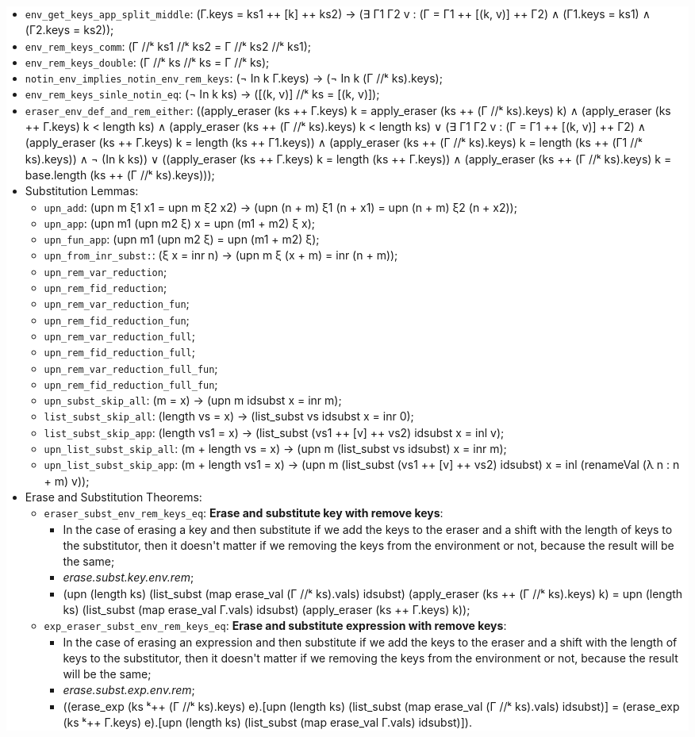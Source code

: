   - `env_get_keys_app_split_middle`: (Γ.keys = ks1 ++ \[k\] ++ ks2) → (∃ Γ1 Γ2 v : (Γ = Γ1 ++ \[(k, v)\] ++ Γ2) ∧ (Γ1.keys = ks1) ∧ (Γ2.keys = ks2));
  - `env_rem_keys_comm`: (Γ //ᵏ ks1 //ᵏ ks2 = Γ //ᵏ ks2 //ᵏ ks1);
  - `env_rem_keys_double`: (Γ //ᵏ ks //ᵏ ks = Γ //ᵏ ks);
  - `notin_env_implies_notin_env_rem_keys`: (¬ In k Γ.keys) → (¬ In k (Γ //ᵏ ks).keys);
  - `env_rem_keys_sinle_notin_eq`: (¬ In k ks) → (\[(k, v)\] //ᵏ ks = \[(k, v)\]);
  - `eraser_env_def_and_rem_either`: ((apply\_eraser (ks ++ Γ.keys) k = apply\_eraser (ks ++ (Γ //ᵏ ks).keys) k) ∧ (apply\_eraser (ks ++ Γ.keys) k < length ks) ∧ (apply\_eraser (ks ++ (Γ //ᵏ ks).keys) k < length ks) ∨ (∃ Γ1 Γ2 v : (Γ = Γ1 ++ \[(k, v)\] ++ Γ2) ∧ (apply\_eraser (ks ++ Γ.keys) k = length (ks ++ Γ1.keys)) ∧ (apply\_eraser (ks ++ (Γ //ᵏ ks).keys) k = length (ks ++ (Γ1 //ᵏ ks).keys)) ∧ ¬ (In k ks)) ∨ ((apply\_eraser (ks ++ Γ.keys) k = length (ks ++ Γ.keys)) ∧ (apply_eraser (ks ++ (Γ //ᵏ ks).keys) k = base.length (ks ++ (Γ //ᵏ ks).keys)));
- Substitution Lemmas:
  - `upn_add`: (upn m ξ1 x1 = upn m ξ2 x2) → (upn (n + m) ξ1 (n + x1) = upn (n + m) ξ2 (n + x2));
  - `upn_app`: (upn m1 (upn m2 ξ) x = upn (m1 + m2) ξ x);
  - `upn_fun_app`: (upn m1 (upn m2 ξ) = upn (m1 + m2) ξ);
  - `upn_from_inr_subst:`: (ξ x = inr n) → (upn m ξ (x + m) = inr (n + m));
  - `upn_rem_var_reduction`;
  - `upn_rem_fid_reduction`;
  - `upn_rem_var_reduction_fun`;
  - `upn_rem_fid_reduction_fun`;
  - `upn_rem_var_reduction_full`;
  - `upn_rem_fid_reduction_full`;
  - `upn_rem_var_reduction_full_fun`;
  - `upn_rem_fid_reduction_full_fun`;
  - `upn_subst_skip_all`: (m = x) → (upn m idsubst x = inr m);
  - `list_subst_skip_all`: (length vs = x) → (list\_subst vs idsubst x = inr 0);
  - `list_subst_skip_app`: (length vs1 = x) → (list\_subst (vs1 ++ \[v\] ++ vs2) idsubst x = inl v);
  - `upn_list_subst_skip_all`: (m + length vs = x) → (upn m (list\_subst vs idsubst) x = inr m);
  - `upn_list_subst_skip_app`: (m + length vs1 = x) → (upn m (list\_subst (vs1 ++ \[v\] ++ vs2) idsubst) x = inl (renameVal (λ n : n + m) v));
- Erase and Substitution Theorems:
  - `eraser_subst_env_rem_keys_eq`: **Erase and substitute key with remove keys**:
    - In the case of erasing a key and then substitute if we add the keys to the eraser and a shift with the length of keys to the substitutor, then it doesn't matter if we removing the keys from the environment or not, because the result will be the same;
    - *erase.subst.key.env.rem*;
    - (upn (length ks) (list\_subst (map erase\_val (Γ //ᵏ ks).vals) idsubst) (apply\_eraser (ks ++ (Γ //ᵏ ks).keys) k) = upn (length ks) (list\_subst (map erase\_val Γ.vals) idsubst) (apply\_eraser (ks ++ Γ.keys) k));
  - `exp_eraser_subst_env_rem_keys_eq`: **Erase and substitute expression with remove keys**:
    - In the case of erasing an expression and then substitute
    if we add the keys to the eraser
    and a shift with the length of keys to the substitutor,
    then it doesn't matter
    if we removing the keys from the environment or not,
    because the result will be the same;
    - *erase.subst.exp.env.rem*;
    - ((erase\_exp (ks ᵏ++ (Γ //ᵏ ks).keys) e).\[upn (length ks) (list\_subst (map erase\_val (Γ //ᵏ ks).vals) idsubst)\] = (erase\_exp (ks ᵏ++ Γ.keys) e).\[upn (length ks) (list\_subst (map erase\_val Γ.vals) idsubst)\]).
